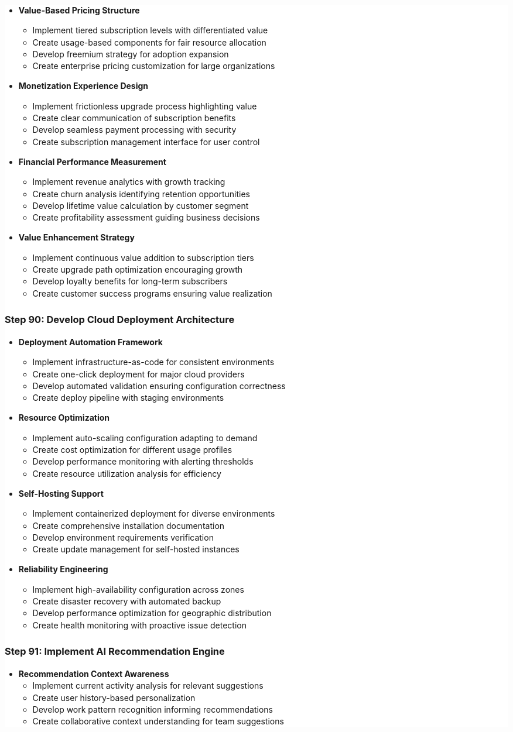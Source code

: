 * **Value-Based Pricing Structure**
  * Implement tiered subscription levels with differentiated value
  * Create usage-based components for fair resource allocation
  * Develop freemium strategy for adoption expansion
  * Create enterprise pricing customization for large organizations

* **Monetization Experience Design**
  * Implement frictionless upgrade process highlighting value
  * Create clear communication of subscription benefits
  * Develop seamless payment processing with security
  * Create subscription management interface for user control

* **Financial Performance Measurement**
  * Implement revenue analytics with growth tracking
  * Create churn analysis identifying retention opportunities
  * Develop lifetime value calculation by customer segment
  * Create profitability assessment guiding business decisions

* **Value Enhancement Strategy**
  * Implement continuous value addition to subscription tiers
  * Create upgrade path optimization encouraging growth
  * Develop loyalty benefits for long-term subscribers
  * Create customer success programs ensuring value realization

### Step 90: Develop Cloud Deployment Architecture

* **Deployment Automation Framework**
  * Implement infrastructure-as-code for consistent environments
  * Create one-click deployment for major cloud providers
  * Develop automated validation ensuring configuration correctness
  * Create deploy pipeline with staging environments

* **Resource Optimization**
  * Implement auto-scaling configuration adapting to demand
  * Create cost optimization for different usage profiles
  * Develop performance monitoring with alerting thresholds
  * Create resource utilization analysis for efficiency

* **Self-Hosting Support**
  * Implement containerized deployment for diverse environments
  * Create comprehensive installation documentation
  * Develop environment requirements verification
  * Create update management for self-hosted instances

* **Reliability Engineering**
  * Implement high-availability configuration across zones
  * Create disaster recovery with automated backup
  * Develop performance optimization for geographic distribution
  * Create health monitoring with proactive issue detection

### Step 91: Implement AI Recommendation Engine

* **Recommendation Context Awareness**
  * Implement current activity analysis for relevant suggestions
  * Create user history-based personalization
  * Develop work pattern recognition informing recommendations
  * Create collaborative context understanding for team suggestions
